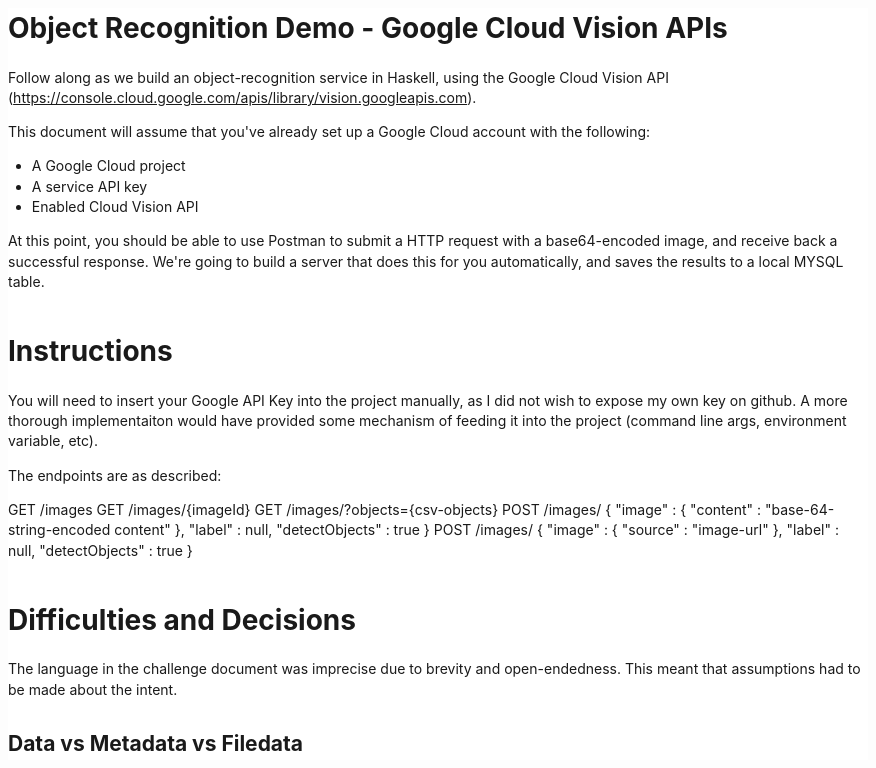 # Object Recognition Demo - Google Cloud Vision APIs

Follow along as we build an object-recognition service in Haskell, using the Google Cloud Vision API (https://console.cloud.google.com/apis/library/vision.googleapis.com).

This document will assume that you've already set up a Google Cloud account with the following:

- A Google Cloud project
- A service API key
- Enabled Cloud Vision API

At this point, you should be able to use Postman to submit a HTTP request with a base64-encoded image, and receive back a successful response. We're going to build a server that does this for you automatically, and saves the results to a local MYSQL table.

# Instructions

You will need to insert your Google API Key into the project manually, as I did not wish to expose my own key on github. A more thorough implementaiton would have provided some mechanism of feeding it into the project (command line args, environment variable, etc).

The endpoints are as described:

GET /images
GET /images/{imageId}
GET /images/?objects={csv-objects}
POST /images/
    {
        "image" : {
            "content" : "base-64-string-encoded content"
        },
        "label" : null,
        "detectObjects" : true
    }
POST /images/
    {
        "image" : {
            "source" : "image-url"
        },
        "label" : null,
        "detectObjects" : true
    }


# Difficulties and Decisions

The language in the challenge document was imprecise due to brevity and open-endedness. This meant that assumptions had to be made about the intent.

## Data vs Metadata vs Filedata
